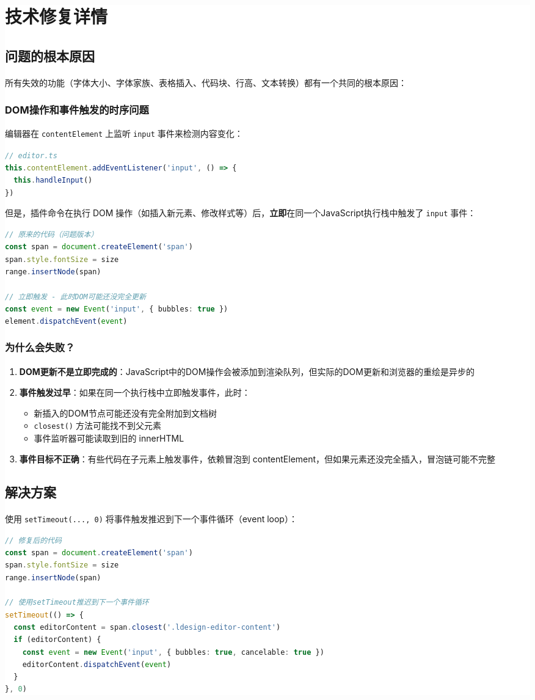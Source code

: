 # 技术修复详情

## 问题的根本原因

所有失效的功能（字体大小、字体家族、表格插入、代码块、行高、文本转换）都有一个共同的根本原因：

### DOM操作和事件触发的时序问题

编辑器在 `contentElement` 上监听 `input` 事件来检测内容变化：

```typescript
// editor.ts
this.contentElement.addEventListener('input', () => {
  this.handleInput()
})
```

但是，插件命令在执行 DOM 操作（如插入新元素、修改样式等）后，**立即**在同一个JavaScript执行栈中触发了 `input` 事件：

```typescript
// 原来的代码（问题版本）
const span = document.createElement('span')
span.style.fontSize = size
range.insertNode(span)

// 立即触发 - 此时DOM可能还没完全更新
const event = new Event('input', { bubbles: true })
element.dispatchEvent(event)
```

### 为什么会失败？

1. **DOM更新不是立即完成的**：JavaScript中的DOM操作会被添加到渲染队列，但实际的DOM更新和浏览器的重绘是异步的
2. **事件触发过早**：如果在同一个执行栈中立即触发事件，此时：
   - 新插入的DOM节点可能还没有完全附加到文档树
   - `closest()` 方法可能找不到父元素
   - 事件监听器可能读取到旧的 innerHTML

3. **事件目标不正确**：有些代码在子元素上触发事件，依赖冒泡到 contentElement，但如果元素还没完全插入，冒泡链可能不完整

## 解决方案

使用 `setTimeout(..., 0)` 将事件触发推迟到下一个事件循环（event loop）：

```typescript
// 修复后的代码
const span = document.createElement('span')
span.style.fontSize = size
range.insertNode(span)

// 使用setTimeout推迟到下一个事件循环
setTimeout(() => {
  const editorContent = span.closest('.ldesign-editor-content')
  if (editorContent) {
    const event = new Event('input', { bubbles: true, cancelable: true })
    editorContent.dispatchEvent(event)
  }
}, 0)
```
